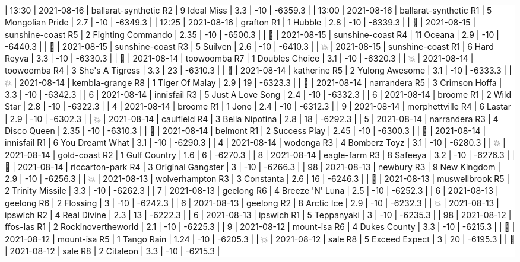 | 13:30             | 2021-08-16 | ballarat-synthetic R2 | 9 Ideal Miss          |   3.3  |    -10   |  -6359.3 |
| 13:00             | 2021-08-16 | ballarat-synthetic R1 | 5 Mongolian Pride     |   2.7  |    -10   |  -6349.3 |
| 12:25             | 2021-08-16 | grafton R1            | 1 Hubble              |   2.8  |    -10   |  -6339.3 |
| :2nd_place_medal: | 2021-08-15 | sunshine-coast R5     | 2 Fighting Commando   |   2.35 |    -10   |  -6500.3 |
| :3rd_place_medal: | 2021-08-15 | sunshine-coast R4     | 11 Oceana             |   2.9  |    -10   |  -6440.3 |
| :2nd_place_medal: | 2021-08-15 | sunshine-coast R3     | 5 Suilven             |   2.6  |    -10   |  -6410.3 |
| :boom:            | 2021-08-15 | sunshine-coast R1     | 6 Hard Reyva          |   3.3  |    -10   |  -6330.3 |
| :2nd_place_medal: | 2021-08-14 | toowoomba R7          | 1 Doubles Choice      |   3.1  |    -10   |  -6320.3 |
| :boom:            | 2021-08-14 | toowoomba R4          | 3 She's A Tigress     |   3.3  |     23   |  -6310.3 |
| :2nd_place_medal: | 2021-08-14 | katherine R5          | 2 Yulong Awesome      |   3.1  |    -10   |  -6333.3 |
| :boom:            | 2021-08-14 | kembla-grange R8      | 1 Tiger Of Malay      |   2.9  |     19   |  -6323.3 |
| :3rd_place_medal: | 2021-08-14 | narrandera R5         | 3 Crimson Hoffa       |   3.3  |    -10   |  -6342.3 |
| 6                 | 2021-08-14 | innisfail R3          | 5 Just A Love Song    |   2.4  |    -10   |  -6332.3 |
| 6                 | 2021-08-14 | broome R1             | 2 Wild Star           |   2.8  |    -10   |  -6322.3 |
| 4                 | 2021-08-14 | broome R1             | 1 Jono                |   2.4  |    -10   |  -6312.3 |
| 9                 | 2021-08-14 | morphettville R4      | 6 Lastar              |   2.9  |    -10   |  -6302.3 |
| :boom:            | 2021-08-14 | caulfield R4          | 3 Bella Nipotina      |   2.8  |     18   |  -6292.3 |
| 5                 | 2021-08-14 | narrandera R3         | 4 Disco Queen         |   2.35 |    -10   |  -6310.3 |
| :2nd_place_medal: | 2021-08-14 | belmont R1            | 2 Success Play        |   2.45 |    -10   |  -6300.3 |
| :2nd_place_medal: | 2021-08-14 | innisfail R1          | 6 You Dreamt What     |   3.1  |    -10   |  -6290.3 |
| 4                 | 2021-08-14 | wodonga R3            | 4 Bomberz Toyz        |   3.1  |    -10   |  -6280.3 |
| :boom:            | 2021-08-14 | gold-coast R2         | 1 Gulf Country        |   1.6  |      6   |  -6270.3 |
| 8                 | 2021-08-14 | eagle-farm R3         | 8 Safeeya             |   3.2  |    -10   |  -6276.3 |
| :2nd_place_medal: | 2021-08-14 | riccarton-park R4     | 3 Original Gangster   |   3    |    -10   |  -6266.3 |
| 98                | 2021-08-13 | newbury R3            | 9 New Kingdom         |   2.9  |    -10   |  -6256.3 |
| :boom:            | 2021-08-13 | wolverhampton R3      | 3 Constanta           |   2.6  |     16   |  -6246.3 |
| :2nd_place_medal: | 2021-08-13 | muswellbrook R5       | 2 Trinity Missile     |   3.3  |    -10   |  -6262.3 |
| 7                 | 2021-08-13 | geelong R6            | 4 Breeze 'N' Luna     |   2.5  |    -10   |  -6252.3 |
| 6                 | 2021-08-13 | geelong R6            | 2 Flossing            |   3    |    -10   |  -6242.3 |
| 6                 | 2021-08-13 | geelong R2            | 8 Arctic Ice          |   2.9  |    -10   |  -6232.3 |
| :boom:            | 2021-08-13 | ipswich R2            | 4 Real Divine         |   2.3  |     13   |  -6222.3 |
| 6                 | 2021-08-13 | ipswich R1            | 5 Teppanyaki          |   3    |    -10   |  -6235.3 |
| 98                | 2021-08-12 | ffos-las R1           | 2 Rockinovertheworld  |   2.1  |    -10   |  -6225.3 |
| 9                 | 2021-08-12 | mount-isa R6          | 4 Dukes County        |   3.3  |    -10   |  -6215.3 |
| :3rd_place_medal: | 2021-08-12 | mount-isa R5          | 1 Tango Rain          |   1.24 |    -10   |  -6205.3 |
| :boom:            | 2021-08-12 | sale R8               | 5 Exceed Expect       |   3    |     20   |  -6195.3 |
| :2nd_place_medal: | 2021-08-12 | sale R8               | 2 Citaleon            |   3.3  |    -10   |  -6215.3 |